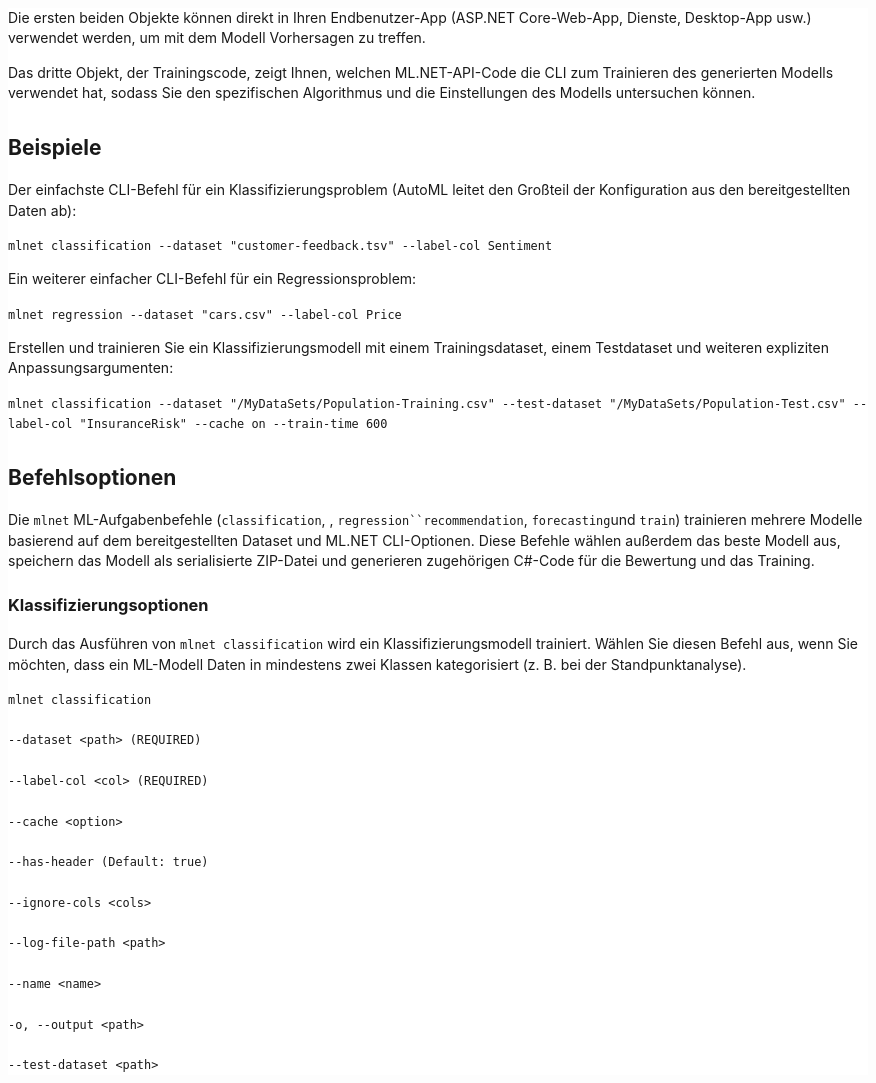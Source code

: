 Die ersten beiden Objekte können direkt in Ihren Endbenutzer-App (ASP.NET Core-Web-App, Dienste, Desktop-App usw.) verwendet werden, um mit dem Modell Vorhersagen zu treffen.

Das dritte Objekt, der Trainingscode, zeigt Ihnen, welchen ML.NET-API-Code die CLI zum Trainieren des generierten Modells verwendet hat, sodass Sie den spezifischen Algorithmus und die Einstellungen des Modells untersuchen können.

[][21]

## Beispiele

Der einfachste CLI-Befehl für ein Klassifizierungsproblem (AutoML leitet den Großteil der Konfiguration aus den bereitgestellten Daten ab):

```dotnetcli
mlnet classification --dataset "customer-feedback.tsv" --label-col Sentiment
```

Ein weiterer einfacher CLI-Befehl für ein Regressionsproblem:

```dotnetcli
mlnet regression --dataset "cars.csv" --label-col Price
```

Erstellen und trainieren Sie ein Klassifizierungsmodell mit einem Trainingsdataset, einem Testdataset und weiteren expliziten Anpassungsargumenten:

```dotnetcli
mlnet classification --dataset "/MyDataSets/Population-Training.csv" --test-dataset "/MyDataSets/Population-Test.csv" --label-col "InsuranceRisk" --cache on --train-time 600
```

[][22]

## Befehlsoptionen

Die `mlnet` ML-Aufgabenbefehle (`classification`, , `regression``recommendation`, `forecasting`und `train`) trainieren mehrere Modelle basierend auf dem bereitgestellten Dataset und ML.NET CLI-Optionen. Diese Befehle wählen außerdem das beste Modell aus, speichern das Modell als serialisierte ZIP-Datei und generieren zugehörigen C#-Code für die Bewertung und das Training.

[][23]

### Klassifizierungsoptionen

Durch das Ausführen von `mlnet classification` wird ein Klassifizierungsmodell trainiert. Wählen Sie diesen Befehl aus, wenn Sie möchten, dass ein ML-Modell Daten in mindestens zwei Klassen kategorisiert (z. B. bei der Standpunktanalyse).

```dotnetcli
mlnet classification

--dataset <path> (REQUIRED)

--label-col <col> (REQUIRED)

--cache <option>

--has-header (Default: true)

--ignore-cols <cols>

--log-file-path <path>

--name <name>

-o, --output <path>

--test-dataset <path>
```

[1]: chrome-extension://pcmpcfapbekmbjjkdalcgopdkipoggdi/_generated_background_page.html#overview
[2]: chrome-extension://pcmpcfapbekmbjjkdalcgopdkipoggdi/_generated_background_page.html#examples
[3]: chrome-extension://pcmpcfapbekmbjjkdalcgopdkipoggdi/_generated_background_page.html#command-options
[4]: chrome-extension://pcmpcfapbekmbjjkdalcgopdkipoggdi/_generated_background_page.html#dataset
[5]: chrome-extension://pcmpcfapbekmbjjkdalcgopdkipoggdi/_generated_background_page.html#test-dataset
[6]: chrome-extension://pcmpcfapbekmbjjkdalcgopdkipoggdi/_generated_background_page.html#validation-dataset
[7]: chrome-extension://pcmpcfapbekmbjjkdalcgopdkipoggdi/_generated_background_page.html#label-column
[8]: chrome-extension://pcmpcfapbekmbjjkdalcgopdkipoggdi/_generated_background_page.html#item-column
[9]: chrome-extension://pcmpcfapbekmbjjkdalcgopdkipoggdi/_generated_background_page.html#rating-column
[10]: chrome-extension://pcmpcfapbekmbjjkdalcgopdkipoggdi/_generated_background_page.html#user-column
[11]: chrome-extension://pcmpcfapbekmbjjkdalcgopdkipoggdi/_generated_background_page.html#ignore-columns
[12]: chrome-extension://pcmpcfapbekmbjjkdalcgopdkipoggdi/_generated_background_page.html#has-header
[13]: chrome-extension://pcmpcfapbekmbjjkdalcgopdkipoggdi/_generated_background_page.html#train-time
[14]: chrome-extension://pcmpcfapbekmbjjkdalcgopdkipoggdi/_generated_background_page.html#cache
[15]: chrome-extension://pcmpcfapbekmbjjkdalcgopdkipoggdi/_generated_background_page.html#name
[16]: chrome-extension://pcmpcfapbekmbjjkdalcgopdkipoggdi/_generated_background_page.html#output-path
[17]: chrome-extension://pcmpcfapbekmbjjkdalcgopdkipoggdi/_generated_background_page.html#verbosity
[18]: chrome-extension://pcmpcfapbekmbjjkdalcgopdkipoggdi/_generated_background_page.html#help
[19]: chrome-extension://pcmpcfapbekmbjjkdalcgopdkipoggdi/_generated_background_page.html#see-also
[20]: chrome-extension://pcmpcfapbekmbjjkdalcgopdkipoggdi/_generated_background_page.html#overview
[21]: chrome-extension://pcmpcfapbekmbjjkdalcgopdkipoggdi/_generated_background_page.html#examples
[22]: chrome-extension://pcmpcfapbekmbjjkdalcgopdkipoggdi/_generated_background_page.html#command-options
[23]: chrome-extension://pcmpcfapbekmbjjkdalcgopdkipoggdi/_generated_background_page.html#classification-options
[24]: chrome-extension://pcmpcfapbekmbjjkdalcgopdkipoggdi/_generated_background_page.html#regression-options
[25]: chrome-extension://pcmpcfapbekmbjjkdalcgopdkipoggdi/_generated_background_page.html#recommendation-options
[26]: chrome-extension://pcmpcfapbekmbjjkdalcgopdkipoggdi/_generated_background_page.html#forecasting-options
[27]: chrome-extension://pcmpcfapbekmbjjkdalcgopdkipoggdi/_generated_background_page.html#train-options
[28]: chrome-extension://pcmpcfapbekmbjjkdalcgopdkipoggdi/_generated_background_page.html#dataset
[29]: chrome-extension://pcmpcfapbekmbjjkdalcgopdkipoggdi/_generated_background_page.html#test-dataset
[30]: chrome-extension://pcmpcfapbekmbjjkdalcgopdkipoggdi/_generated_background_page.html#validation-dataset
[31]: chrome-extension://pcmpcfapbekmbjjkdalcgopdkipoggdi/_generated_background_page.html#label-column
[32]: chrome-extension://pcmpcfapbekmbjjkdalcgopdkipoggdi/_generated_background_page.html#item-column
[33]: chrome-extension://pcmpcfapbekmbjjkdalcgopdkipoggdi/_generated_background_page.html#rating-column
[34]: chrome-extension://pcmpcfapbekmbjjkdalcgopdkipoggdi/_generated_background_page.html#user-column
[35]: chrome-extension://pcmpcfapbekmbjjkdalcgopdkipoggdi/_generated_background_page.html#ignore-columns
[36]: chrome-extension://pcmpcfapbekmbjjkdalcgopdkipoggdi/_generated_background_page.html#has-header
[37]: chrome-extension://pcmpcfapbekmbjjkdalcgopdkipoggdi/_generated_background_page.html#train-time
[38]: chrome-extension://pcmpcfapbekmbjjkdalcgopdkipoggdi/_generated_background_page.html#cache
[39]: chrome-extension://pcmpcfapbekmbjjkdalcgopdkipoggdi/_generated_background_page.html#name
[40]: chrome-extension://pcmpcfapbekmbjjkdalcgopdkipoggdi/_generated_background_page.html#output-path
[41]: chrome-extension://pcmpcfapbekmbjjkdalcgopdkipoggdi/_generated_background_page.html#verbosity
[42]: chrome-extension://pcmpcfapbekmbjjkdalcgopdkipoggdi/_generated_background_page.html#help
[43]: chrome-extension://pcmpcfapbekmbjjkdalcgopdkipoggdi/_generated_background_page.html#see-also
[44]: chrome-extension://pcmpcfapbekmbjjkdalcgopdkipoggdi/how-to-guides/install-ml-net-cli
[45]: chrome-extension://pcmpcfapbekmbjjkdalcgopdkipoggdi/automate-training-with-cli
[46]: chrome-extension://pcmpcfapbekmbjjkdalcgopdkipoggdi/tutorials/sentiment-analysis-cli
[47]: chrome-extension://pcmpcfapbekmbjjkdalcgopdkipoggdi/resources/ml-net-cli-telemetry
[48]: chrome-extension://pcmpcfapbekmbjjkdalcgopdkipoggdi/de-de/dotnet/machine-learning/how-to-guides/prepare-data-ml-net?source=recommendations
[49]: chrome-extension://pcmpcfapbekmbjjkdalcgopdkipoggdi/de-de/dotnet/machine-learning/resources/metrics?source=recommendations
[50]: chrome-extension://pcmpcfapbekmbjjkdalcgopdkipoggdi/de-de/dotnet/machine-learning/how-to-guides/train-machine-learning-model-cross-validation-ml-net?source=recommendations
[51]: chrome-extension://pcmpcfapbekmbjjkdalcgopdkipoggdi/de-de/dotnet/machine-learning/how-to-guides/train-machine-learning-model-ml-net?source=recommendations
[52]: chrome-extension://pcmpcfapbekmbjjkdalcgopdkipoggdi/de-de/dotnet/machine-learning/resources/transforms?source=recommendations
[53]: chrome-extension://pcmpcfapbekmbjjkdalcgopdkipoggdi/de-de/dotnet/machine-learning/how-to-guides/explain-machine-learning-model-permutation-feature-importance-ml-net?source=recommendations
[54]: chrome-extension://pcmpcfapbekmbjjkdalcgopdkipoggdi/de-de/dotnet/machine-learning/how-to-guides/retrain-model-ml-net?source=recommendations
[55]: chrome-extension://pcmpcfapbekmbjjkdalcgopdkipoggdi/de-de/dotnet/machine-learning/how-to-guides/install-extra-dependencies?source=recommendations
[56]: chrome-extension://pcmpcfapbekmbjjkdalcgopdkipoggdi/_generated_background_page.html#overview
[57]: chrome-extension://pcmpcfapbekmbjjkdalcgopdkipoggdi/_generated_background_page.html#examples
[58]: chrome-extension://pcmpcfapbekmbjjkdalcgopdkipoggdi/_generated_background_page.html#command-options
[59]: chrome-extension://pcmpcfapbekmbjjkdalcgopdkipoggdi/_generated_background_page.html#dataset
[60]: chrome-extension://pcmpcfapbekmbjjkdalcgopdkipoggdi/_generated_background_page.html#test-dataset
[61]: chrome-extension://pcmpcfapbekmbjjkdalcgopdkipoggdi/_generated_background_page.html#validation-dataset
[62]: chrome-extension://pcmpcfapbekmbjjkdalcgopdkipoggdi/_generated_background_page.html#label-column
[63]: chrome-extension://pcmpcfapbekmbjjkdalcgopdkipoggdi/_generated_background_page.html#item-column
[64]: chrome-extension://pcmpcfapbekmbjjkdalcgopdkipoggdi/_generated_background_page.html#rating-column
[65]: chrome-extension://pcmpcfapbekmbjjkdalcgopdkipoggdi/_generated_background_page.html#user-column
[66]: chrome-extension://pcmpcfapbekmbjjkdalcgopdkipoggdi/_generated_background_page.html#ignore-columns
[67]: chrome-extension://pcmpcfapbekmbjjkdalcgopdkipoggdi/_generated_background_page.html#has-header
[68]: chrome-extension://pcmpcfapbekmbjjkdalcgopdkipoggdi/_generated_background_page.html#train-time
[69]: chrome-extension://pcmpcfapbekmbjjkdalcgopdkipoggdi/_generated_background_page.html#cache
[70]: chrome-extension://pcmpcfapbekmbjjkdalcgopdkipoggdi/_generated_background_page.html#name
[71]: chrome-extension://pcmpcfapbekmbjjkdalcgopdkipoggdi/_generated_background_page.html#output-path
[72]: chrome-extension://pcmpcfapbekmbjjkdalcgopdkipoggdi/_generated_background_page.html#verbosity
[73]: chrome-extension://pcmpcfapbekmbjjkdalcgopdkipoggdi/_generated_background_page.html#help
[74]: chrome-extension://pcmpcfapbekmbjjkdalcgopdkipoggdi/_generated_background_page.html#see-also